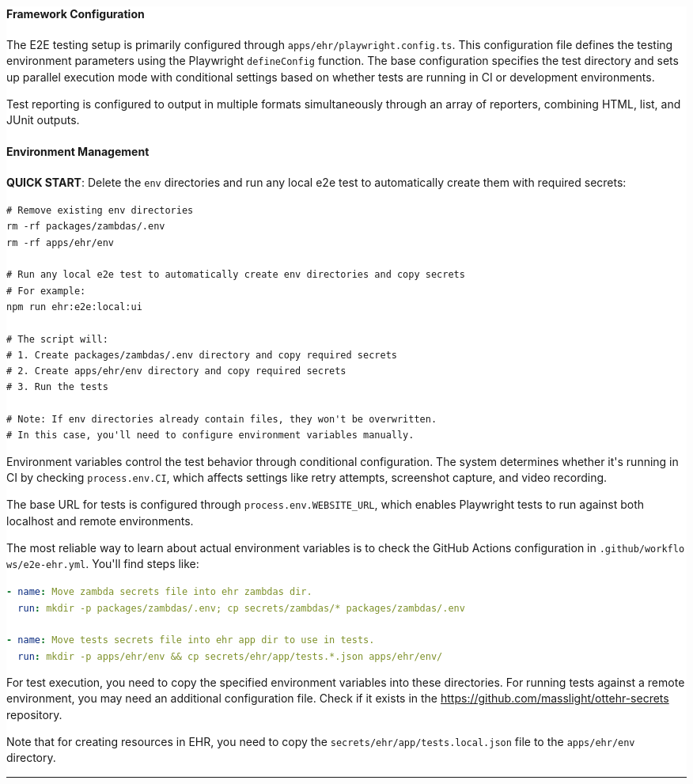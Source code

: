 #### Framework Configuration

The E2E testing setup is primarily configured through `apps/ehr/playwright.config.ts`. This configuration file defines the testing environment parameters using the Playwright `defineConfig` function. The base configuration specifies the test directory and sets up parallel execution mode with conditional settings based on whether tests are running in CI or development environments.

Test reporting is configured to output in multiple formats simultaneously through an array of reporters, combining HTML, list, and JUnit outputs.

#### Environment Management

**QUICK START**: Delete the `env` directories and run any local e2e test to automatically create them with required secrets:

```Shell
# Remove existing env directories
rm -rf packages/zambdas/.env
rm -rf apps/ehr/env

# Run any local e2e test to automatically create env directories and copy secrets
# For example:
npm run ehr:e2e:local:ui

# The script will:
# 1. Create packages/zambdas/.env directory and copy required secrets
# 2. Create apps/ehr/env directory and copy required secrets
# 3. Run the tests

# Note: If env directories already contain files, they won't be overwritten.
# In this case, you'll need to configure environment variables manually.
```

Environment variables control the test behavior through conditional configuration. The system determines whether it's running in CI by checking `process.env.CI`, which affects settings like retry attempts, screenshot capture, and video recording.

The base URL for tests is configured through `process.env.WEBSITE_URL`, which enables Playwright tests to run against both localhost and remote environments.

The most reliable way to learn about actual environment variables is to check the GitHub Actions configuration in `.github/workflows/e2e-ehr.yml`. You'll find steps like:

```YAML
- name: Move zambda secrets file into ehr zambdas dir.
  run: mkdir -p packages/zambdas/.env; cp secrets/zambdas/* packages/zambdas/.env

- name: Move tests secrets file into ehr app dir to use in tests.
  run: mkdir -p apps/ehr/env && cp secrets/ehr/app/tests.*.json apps/ehr/env/
```

For test execution, you need to copy the specified environment variables into these directories. For running tests against a remote environment, you may need an additional configuration file. Check if it exists in the <https://github.com/masslight/ottehr-secrets> repository.

Note that for creating resources in EHR, you need to copy the `secrets/ehr/app/tests.local.json` file to the `apps/ehr/env` directory.

---
